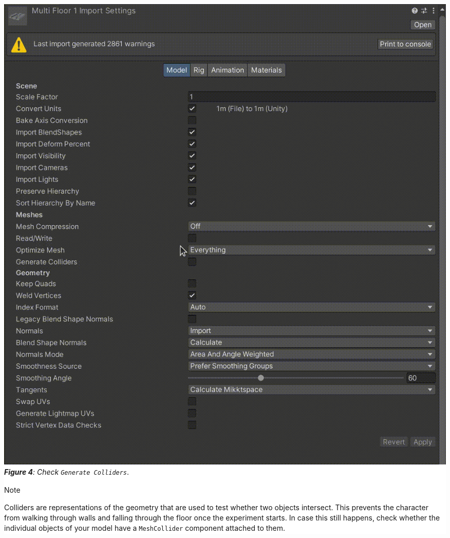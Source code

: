 ![Figure 4](/figures/vr_generate_colliders.gif)
***Figure 4**: Check `Generate Colliders`*.

>[!NOTE]
>Colliders are representations of the geometry that are used to test whether two objects intersect. This prevents the character from walking through walls and falling through the floor once the experiment starts. In case this still happens, check whether the individual objects of your model have a `MeshCollider` component attached to them.